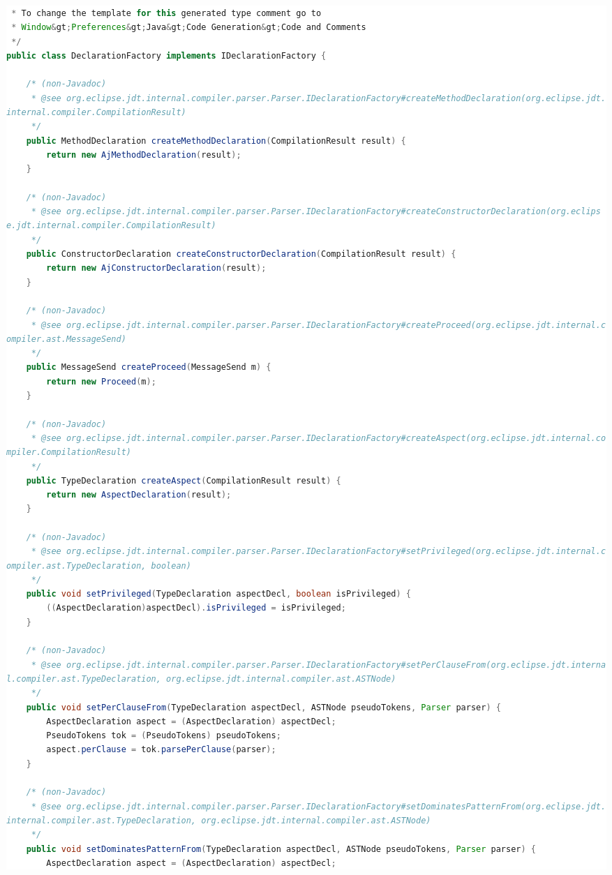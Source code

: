 ```java
 * To change the template for this generated type comment go to
 * Window&gt;Preferences&gt;Java&gt;Code Generation&gt;Code and Comments
 */
public class DeclarationFactory implements IDeclarationFactory {

	/* (non-Javadoc)
	 * @see org.eclipse.jdt.internal.compiler.parser.Parser.IDeclarationFactory#createMethodDeclaration(org.eclipse.jdt.internal.compiler.CompilationResult)
	 */
	public MethodDeclaration createMethodDeclaration(CompilationResult result) {
		return new AjMethodDeclaration(result);
	}
		
	/* (non-Javadoc)
	 * @see org.eclipse.jdt.internal.compiler.parser.Parser.IDeclarationFactory#createConstructorDeclaration(org.eclipse.jdt.internal.compiler.CompilationResult)
	 */
	public ConstructorDeclaration createConstructorDeclaration(CompilationResult result) {
		return new AjConstructorDeclaration(result);
	}
		
	/* (non-Javadoc)
	 * @see org.eclipse.jdt.internal.compiler.parser.Parser.IDeclarationFactory#createProceed(org.eclipse.jdt.internal.compiler.ast.MessageSend)
	 */
	public MessageSend createProceed(MessageSend m) {
		return new Proceed(m);
	}

	/* (non-Javadoc)
	 * @see org.eclipse.jdt.internal.compiler.parser.Parser.IDeclarationFactory#createAspect(org.eclipse.jdt.internal.compiler.CompilationResult)
	 */
	public TypeDeclaration createAspect(CompilationResult result) {
		return new AspectDeclaration(result);
	}

	/* (non-Javadoc)
	 * @see org.eclipse.jdt.internal.compiler.parser.Parser.IDeclarationFactory#setPrivileged(org.eclipse.jdt.internal.compiler.ast.TypeDeclaration, boolean)
	 */
	public void setPrivileged(TypeDeclaration aspectDecl, boolean isPrivileged) {
		((AspectDeclaration)aspectDecl).isPrivileged = isPrivileged;		
	}

	/* (non-Javadoc)
	 * @see org.eclipse.jdt.internal.compiler.parser.Parser.IDeclarationFactory#setPerClauseFrom(org.eclipse.jdt.internal.compiler.ast.TypeDeclaration, org.eclipse.jdt.internal.compiler.ast.ASTNode)
	 */
	public void setPerClauseFrom(TypeDeclaration aspectDecl, ASTNode pseudoTokens, Parser parser) {
		AspectDeclaration aspect = (AspectDeclaration) aspectDecl;
		PseudoTokens tok = (PseudoTokens) pseudoTokens;
		aspect.perClause = tok.parsePerClause(parser);
	}

	/* (non-Javadoc)
	 * @see org.eclipse.jdt.internal.compiler.parser.Parser.IDeclarationFactory#setDominatesPatternFrom(org.eclipse.jdt.internal.compiler.ast.TypeDeclaration, org.eclipse.jdt.internal.compiler.ast.ASTNode)
	 */
	public void setDominatesPatternFrom(TypeDeclaration aspectDecl, ASTNode pseudoTokens, Parser parser) {
		AspectDeclaration aspect = (AspectDeclaration) aspectDecl;
```